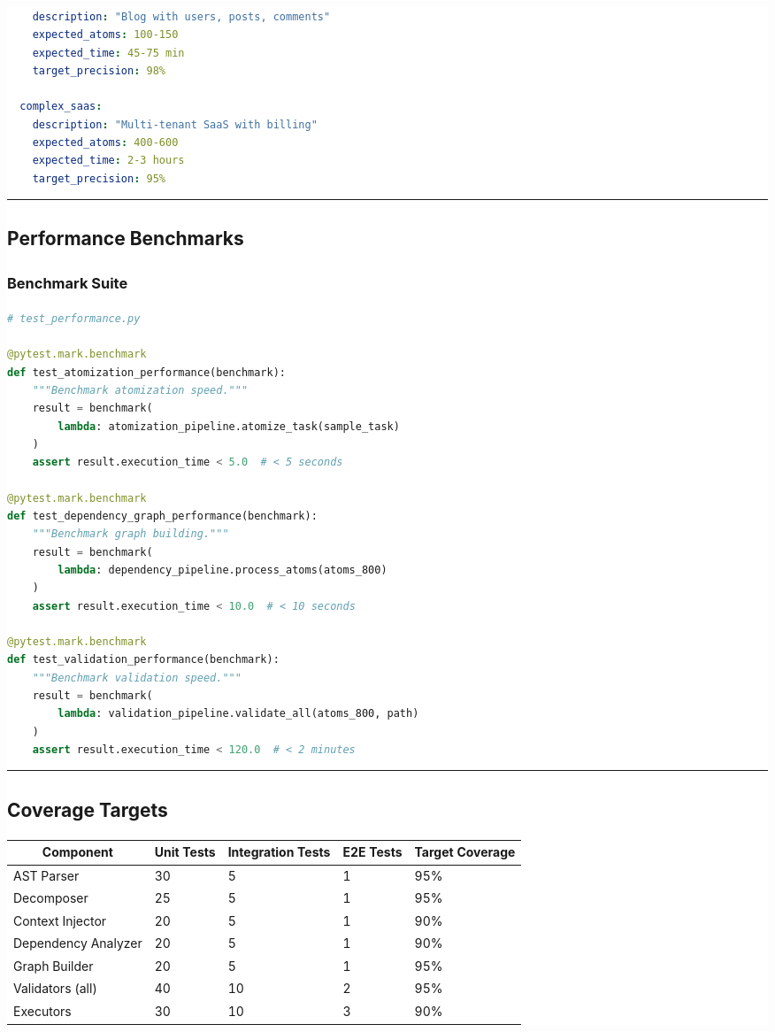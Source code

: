 ```yaml
    description: "Blog with users, posts, comments"
    expected_atoms: 100-150
    expected_time: 45-75 min
    target_precision: 98%
  
  complex_saas:
    description: "Multi-tenant SaaS with billing"
    expected_atoms: 400-600
    expected_time: 2-3 hours
    target_precision: 95%
```

---

## Performance Benchmarks

### Benchmark Suite
```python
# test_performance.py

@pytest.mark.benchmark
def test_atomization_performance(benchmark):
    """Benchmark atomization speed."""
    result = benchmark(
        lambda: atomization_pipeline.atomize_task(sample_task)
    )
    assert result.execution_time < 5.0  # < 5 seconds

@pytest.mark.benchmark
def test_dependency_graph_performance(benchmark):
    """Benchmark graph building."""
    result = benchmark(
        lambda: dependency_pipeline.process_atoms(atoms_800)
    )
    assert result.execution_time < 10.0  # < 10 seconds

@pytest.mark.benchmark
def test_validation_performance(benchmark):
    """Benchmark validation speed."""
    result = benchmark(
        lambda: validation_pipeline.validate_all(atoms_800, path)
    )
    assert result.execution_time < 120.0  # < 2 minutes
```

---

## Coverage Targets

| Component | Unit Tests | Integration Tests | E2E Tests | Target Coverage |
|-----------|------------|-------------------|-----------|-----------------|
| AST Parser | 30 | 5 | 1 | 95% |
| Decomposer | 25 | 5 | 1 | 95% |
| Context Injector | 20 | 5 | 1 | 90% |
| Dependency Analyzer | 20 | 5 | 1 | 90% |
| Graph Builder | 20 | 5 | 1 | 95% |
| Validators (all) | 40 | 10 | 2 | 95% |
| Executors | 30 | 10 | 3 | 90% |